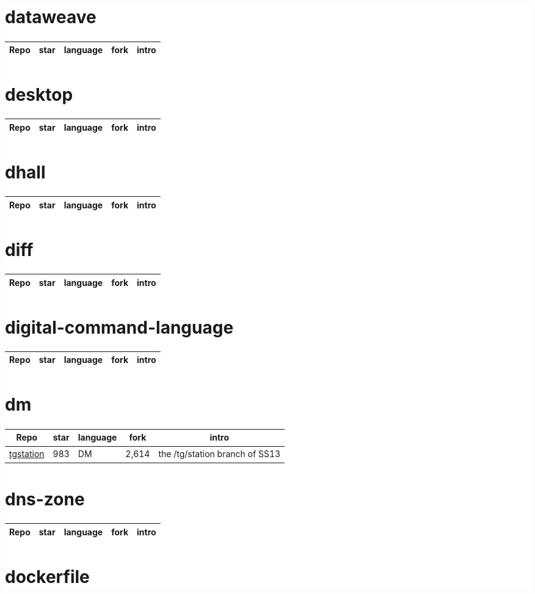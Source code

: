 
# dataweave

Repo|star|language|fork|intro
-|-|-|-|-



# desktop

Repo|star|language|fork|intro
-|-|-|-|-



# dhall

Repo|star|language|fork|intro
-|-|-|-|-



# diff

Repo|star|language|fork|intro
-|-|-|-|-



# digital-command-language

Repo|star|language|fork|intro
-|-|-|-|-



# dm

Repo|star|language|fork|intro
-|-|-|-|-
[tgstation](https://github.com/tgstation/tgstation)|983|DM|2,614|the /tg/station branch of SS13


# dns-zone

Repo|star|language|fork|intro
-|-|-|-|-



# dockerfile
